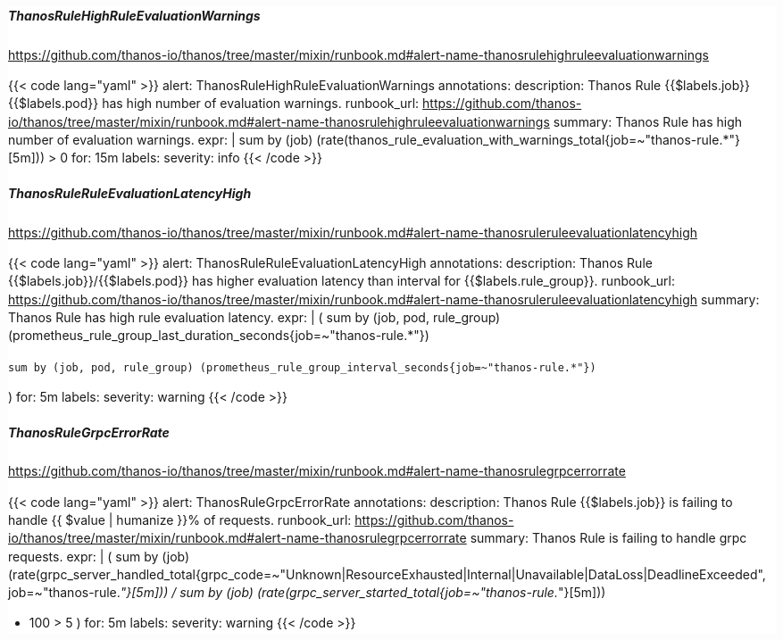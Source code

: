 ##### ThanosRuleHighRuleEvaluationWarnings
https://github.com/thanos-io/thanos/tree/master/mixin/runbook.md#alert-name-thanosrulehighruleevaluationwarnings

{{< code lang="yaml" >}}
alert: ThanosRuleHighRuleEvaluationWarnings
annotations:
  description: Thanos Rule {{$labels.job}} {{$labels.pod}} has high number of evaluation
    warnings.
  runbook_url: https://github.com/thanos-io/thanos/tree/master/mixin/runbook.md#alert-name-thanosrulehighruleevaluationwarnings
  summary: Thanos Rule has high number of evaluation warnings.
expr: |
  sum by (job) (rate(thanos_rule_evaluation_with_warnings_total{job=~"thanos-rule.*"}[5m])) > 0
for: 15m
labels:
  severity: info
{{< /code >}}
 
##### ThanosRuleRuleEvaluationLatencyHigh
https://github.com/thanos-io/thanos/tree/master/mixin/runbook.md#alert-name-thanosruleruleevaluationlatencyhigh

{{< code lang="yaml" >}}
alert: ThanosRuleRuleEvaluationLatencyHigh
annotations:
  description: Thanos Rule {{$labels.job}}/{{$labels.pod}} has higher evaluation latency
    than interval for {{$labels.rule_group}}.
  runbook_url: https://github.com/thanos-io/thanos/tree/master/mixin/runbook.md#alert-name-thanosruleruleevaluationlatencyhigh
  summary: Thanos Rule has high rule evaluation latency.
expr: |
  (
    sum by (job, pod, rule_group) (prometheus_rule_group_last_duration_seconds{job=~"thanos-rule.*"})
  >
    sum by (job, pod, rule_group) (prometheus_rule_group_interval_seconds{job=~"thanos-rule.*"})
  )
for: 5m
labels:
  severity: warning
{{< /code >}}
 
##### ThanosRuleGrpcErrorRate
https://github.com/thanos-io/thanos/tree/master/mixin/runbook.md#alert-name-thanosrulegrpcerrorrate

{{< code lang="yaml" >}}
alert: ThanosRuleGrpcErrorRate
annotations:
  description: Thanos Rule {{$labels.job}} is failing to handle {{ $value | humanize
    }}% of requests.
  runbook_url: https://github.com/thanos-io/thanos/tree/master/mixin/runbook.md#alert-name-thanosrulegrpcerrorrate
  summary: Thanos Rule is failing to handle grpc requests.
expr: |
  (
    sum by (job) (rate(grpc_server_handled_total{grpc_code=~"Unknown|ResourceExhausted|Internal|Unavailable|DataLoss|DeadlineExceeded", job=~"thanos-rule.*"}[5m]))
  /
    sum by (job) (rate(grpc_server_started_total{job=~"thanos-rule.*"}[5m]))
  * 100 > 5
  )
for: 5m
labels:
  severity: warning
{{< /code >}}